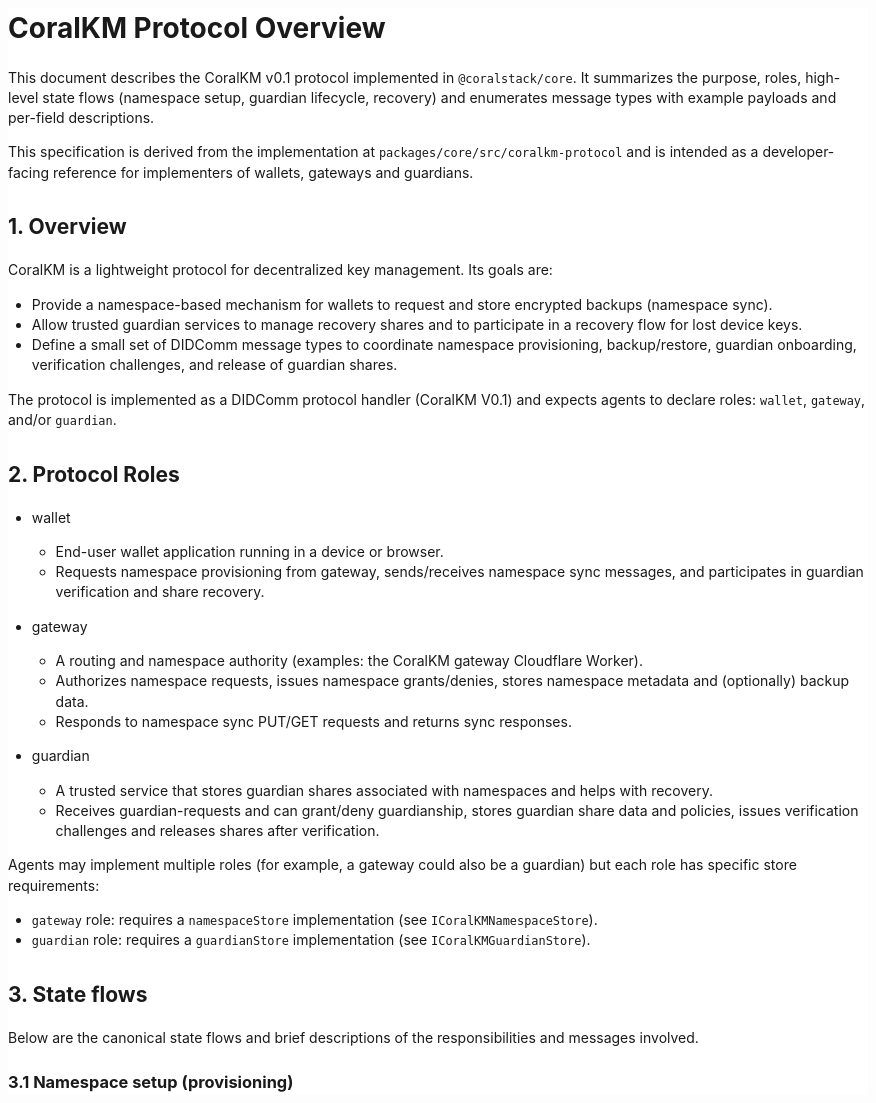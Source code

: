 # CoralKM Protocol Overview

This document describes the CoralKM v0.1 protocol implemented in `@coralstack/core`.
It summarizes the purpose, roles, high-level state flows (namespace setup, guardian lifecycle, recovery) and enumerates message types with example payloads and per-field descriptions.

This specification is derived from the implementation at `packages/core/src/coralkm-protocol` and is intended as a developer-facing reference for implementers of wallets, gateways and guardians.

## 1. Overview

CoralKM is a lightweight protocol for decentralized key management. Its goals are:

- Provide a namespace-based mechanism for wallets to request and store encrypted backups (namespace sync).
- Allow trusted guardian services to manage recovery shares and to participate in a recovery flow for lost device keys.
- Define a small set of DIDComm message types to coordinate namespace provisioning, backup/restore, guardian onboarding, verification challenges, and release of guardian shares.

The protocol is implemented as a DIDComm protocol handler (CoralKM V0.1) and expects agents to declare roles: `wallet`, `gateway`, and/or `guardian`.

## 2. Protocol Roles

- wallet
  - End-user wallet application running in a device or browser.
  - Requests namespace provisioning from gateway, sends/receives namespace sync messages, and participates in guardian verification and share recovery.

- gateway
  - A routing and namespace authority (examples: the CoralKM gateway Cloudflare Worker).
  - Authorizes namespace requests, issues namespace grants/denies, stores namespace metadata and (optionally) backup data.
  - Responds to namespace sync PUT/GET requests and returns sync responses.

- guardian
  - A trusted service that stores guardian shares associated with namespaces and helps with recovery.
  - Receives guardian-requests and can grant/deny guardianship, stores guardian share data and policies, issues verification challenges and releases shares after verification.

Agents may implement multiple roles (for example, a gateway could also be a guardian) but each role has specific store requirements:

- `gateway` role: requires a `namespaceStore` implementation (see `ICoralKMNamespaceStore`).
- `guardian` role: requires a `guardianStore` implementation (see `ICoralKMGuardianStore`).

## 3. State flows

Below are the canonical state flows and brief descriptions of the responsibilities and messages involved.

### 3.1 Namespace setup (provisioning)

